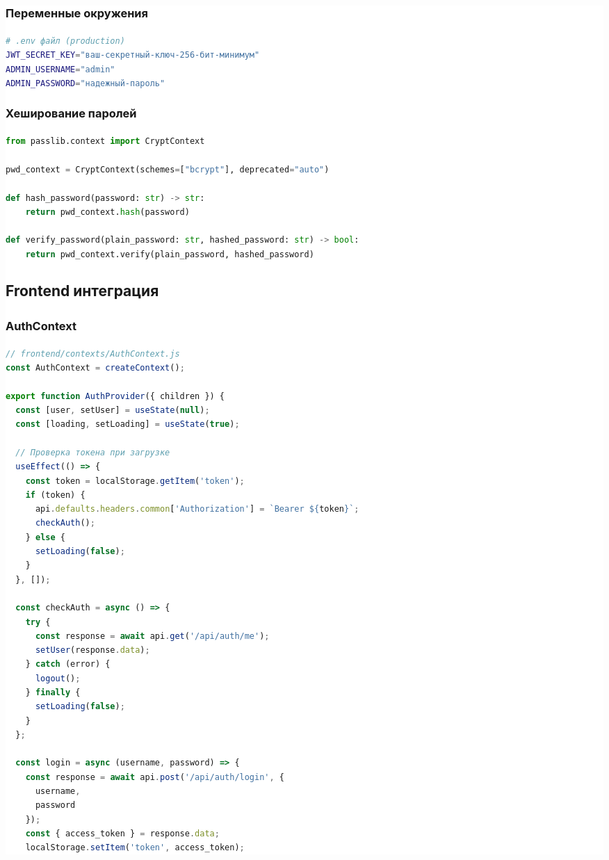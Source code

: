 ### Переменные окружения

```bash
# .env файл (production)
JWT_SECRET_KEY="ваш-секретный-ключ-256-бит-минимум"
ADMIN_USERNAME="admin"
ADMIN_PASSWORD="надежный-пароль"
```

### Хеширование паролей

```python
from passlib.context import CryptContext

pwd_context = CryptContext(schemes=["bcrypt"], deprecated="auto")

def hash_password(password: str) -> str:
    return pwd_context.hash(password)

def verify_password(plain_password: str, hashed_password: str) -> bool:
    return pwd_context.verify(plain_password, hashed_password)
```

## Frontend интеграция

### AuthContext

```javascript
// frontend/contexts/AuthContext.js
const AuthContext = createContext();

export function AuthProvider({ children }) {
  const [user, setUser] = useState(null);
  const [loading, setLoading] = useState(true);

  // Проверка токена при загрузке
  useEffect(() => {
    const token = localStorage.getItem('token');
    if (token) {
      api.defaults.headers.common['Authorization'] = `Bearer ${token}`;
      checkAuth();
    } else {
      setLoading(false);
    }
  }, []);

  const checkAuth = async () => {
    try {
      const response = await api.get('/api/auth/me');
      setUser(response.data);
    } catch (error) {
      logout();
    } finally {
      setLoading(false);
    }
  };

  const login = async (username, password) => {
    const response = await api.post('/api/auth/login', {
      username,
      password
    });
    const { access_token } = response.data;
    localStorage.setItem('token', access_token);
```